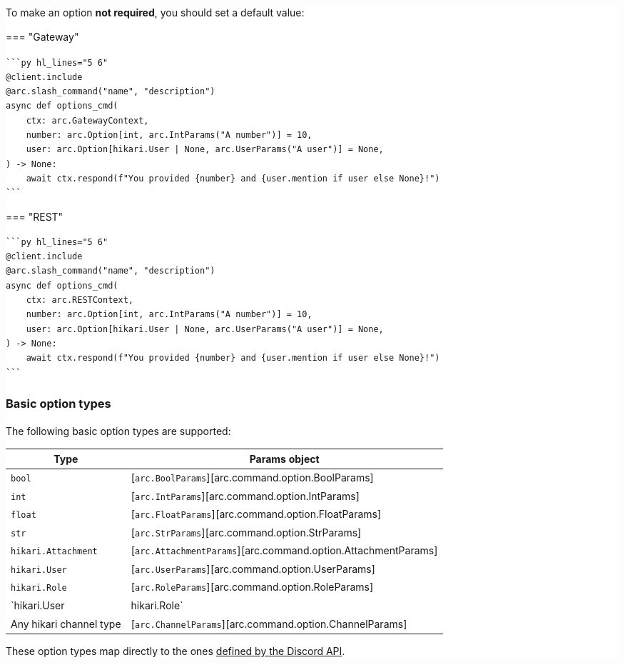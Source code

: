 To make an option **not required**, you should set a default value:

=== "Gateway"

    ```py hl_lines="5 6"
    @client.include
    @arc.slash_command("name", "description")
    async def options_cmd(
        ctx: arc.GatewayContext,
        number: arc.Option[int, arc.IntParams("A number")] = 10,
        user: arc.Option[hikari.User | None, arc.UserParams("A user")] = None,
    ) -> None:
        await ctx.respond(f"You provided {number} and {user.mention if user else None}!")
    ```

=== "REST"

    ```py hl_lines="5 6"
    @client.include
    @arc.slash_command("name", "description")
    async def options_cmd(
        ctx: arc.RESTContext,
        number: arc.Option[int, arc.IntParams("A number")] = 10,
        user: arc.Option[hikari.User | None, arc.UserParams("A user")] = None,
    ) -> None:
        await ctx.respond(f"You provided {number} and {user.mention if user else None}!")
    ```

### Basic option types

The following basic option types are supported:

| Type | Params object |
|------|---------------|
| `bool` | [`arc.BoolParams`][arc.command.option.BoolParams] |
| `int` | [`arc.IntParams`][arc.command.option.IntParams] |
| `float` | [`arc.FloatParams`][arc.command.option.FloatParams] |
| `str` | [`arc.StrParams`][arc.command.option.StrParams] |
| `hikari.Attachment` | [`arc.AttachmentParams`][arc.command.option.AttachmentParams] |
| `hikari.User` | [`arc.UserParams`][arc.command.option.UserParams] |
| `hikari.Role` | [`arc.RoleParams`][arc.command.option.RoleParams] |
| `hikari.User | hikari.Role` | [`arc.MentionableParams`][arc.command.option.MentionableParams] |
| Any hikari channel type | [`arc.ChannelParams`][arc.command.option.ChannelParams] |

These option types map directly to the ones [defined by the Discord API](https://discord.com/developers/docs/interactions/application-commands#application-command-object-application-command-option-type).
